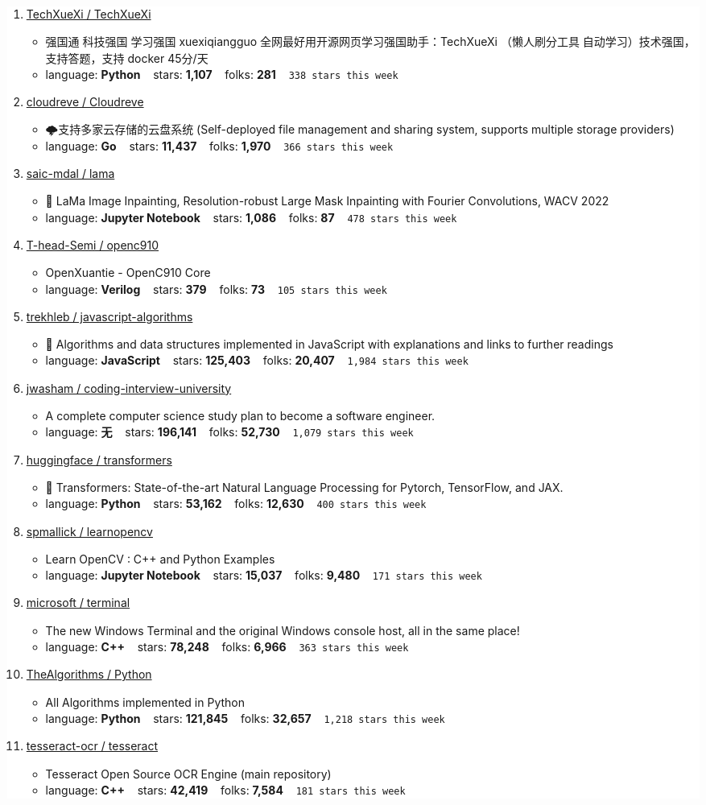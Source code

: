 1. [TechXueXi / TechXueXi](https://github.com/TechXueXi/TechXueXi)
    - 强国通 科技强国 学习强国 xuexiqiangguo 全网最好用开源网页学习强国助手：TechXueXi （懒人刷分工具 自动学习）技术强国，支持答题，支持 docker 45分/天
    - language: **Python** &nbsp;&nbsp; stars: **1,107** &nbsp;&nbsp; folks: **281**  &nbsp;&nbsp; `338 stars this week`

1. [cloudreve / Cloudreve](https://github.com/cloudreve/Cloudreve)
    - 🌩支持多家云存储的云盘系统 (Self-deployed file management and sharing system, supports multiple storage providers)
    - language: **Go** &nbsp;&nbsp; stars: **11,437** &nbsp;&nbsp; folks: **1,970**  &nbsp;&nbsp; `366 stars this week`

1. [saic-mdal / lama](https://github.com/saic-mdal/lama)
    - 🦙 LaMa Image Inpainting, Resolution-robust Large Mask Inpainting with Fourier Convolutions, WACV 2022
    - language: **Jupyter Notebook** &nbsp;&nbsp; stars: **1,086** &nbsp;&nbsp; folks: **87**  &nbsp;&nbsp; `478 stars this week`

1. [T-head-Semi / openc910](https://github.com/T-head-Semi/openc910)
    - OpenXuantie - OpenC910 Core
    - language: **Verilog** &nbsp;&nbsp; stars: **379** &nbsp;&nbsp; folks: **73**  &nbsp;&nbsp; `105 stars this week`

1. [trekhleb / javascript-algorithms](https://github.com/trekhleb/javascript-algorithms)
    - 📝 Algorithms and data structures implemented in JavaScript with explanations and links to further readings
    - language: **JavaScript** &nbsp;&nbsp; stars: **125,403** &nbsp;&nbsp; folks: **20,407**  &nbsp;&nbsp; `1,984 stars this week`

1. [jwasham / coding-interview-university](https://github.com/jwasham/coding-interview-university)
    - A complete computer science study plan to become a software engineer.
    - language: **无** &nbsp;&nbsp; stars: **196,141** &nbsp;&nbsp; folks: **52,730**  &nbsp;&nbsp; `1,079 stars this week`

1. [huggingface / transformers](https://github.com/huggingface/transformers)
    - 🤗 Transformers: State-of-the-art Natural Language Processing for Pytorch, TensorFlow, and JAX.
    - language: **Python** &nbsp;&nbsp; stars: **53,162** &nbsp;&nbsp; folks: **12,630**  &nbsp;&nbsp; `400 stars this week`

1. [spmallick / learnopencv](https://github.com/spmallick/learnopencv)
    - Learn OpenCV : C++ and Python Examples
    - language: **Jupyter Notebook** &nbsp;&nbsp; stars: **15,037** &nbsp;&nbsp; folks: **9,480**  &nbsp;&nbsp; `171 stars this week`

1. [microsoft / terminal](https://github.com/microsoft/terminal)
    - The new Windows Terminal and the original Windows console host, all in the same place!
    - language: **C++** &nbsp;&nbsp; stars: **78,248** &nbsp;&nbsp; folks: **6,966**  &nbsp;&nbsp; `363 stars this week`

1. [TheAlgorithms / Python](https://github.com/TheAlgorithms/Python)
    - All Algorithms implemented in Python
    - language: **Python** &nbsp;&nbsp; stars: **121,845** &nbsp;&nbsp; folks: **32,657**  &nbsp;&nbsp; `1,218 stars this week`

1. [tesseract-ocr / tesseract](https://github.com/tesseract-ocr/tesseract)
    - Tesseract Open Source OCR Engine (main repository)
    - language: **C++** &nbsp;&nbsp; stars: **42,419** &nbsp;&nbsp; folks: **7,584**  &nbsp;&nbsp; `181 stars this week`
